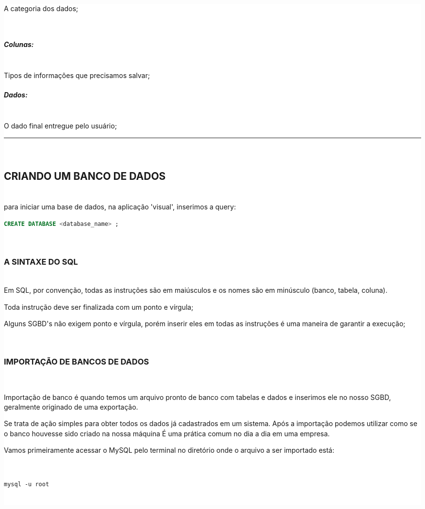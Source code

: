 A categoria dos dados;

<br/>

##### Colunas:

<br/>
Tipos de informações que precisamos salvar;

<br/>

##### Dados:
<br/>
O dado final entregue pelo usuário;

---

<br/>

## CRIANDO UM BANCO DE DADOS

<br/>
para iniciar uma base de dados, na aplicação 'visual', inserimos a query:

```sql
CREATE DATABASE <database_name> ;
```
<br/>

### A SINTAXE DO SQL

<br/>
Em SQL, por convenção, todas as instruções são em maiúsculos e os nomes são em minúsculo (banco, tabela, coluna).

Toda instrução deve ser finalizada com um ponto e vírgula;

Alguns SGBD's não exigem ponto e vírgula, porém inserir eles em todas as instruções é uma maneira de garantir a execução;

<br/>

### IMPORTAÇÃO DE BANCOS DE DADOS
<br/>

Importação de banco é quando temos um arquivo pronto de banco com tabelas e dados e inserimos ele no nosso SGBD, geralmente originado de uma exportação.

Se trata de ação simples para obter todos os dados já cadastrados em um sistema. Após a importação podemos utilizar como se o banco houvesse sido
criado na nossa máquina É uma prática comum no dia a dia em uma empresa.

Vamos primeiramente acessar o MySQL pelo terminal no diretório onde o arquivo a ser importado está:

<br/>

```shell
mysql -u root
```
<br/>
